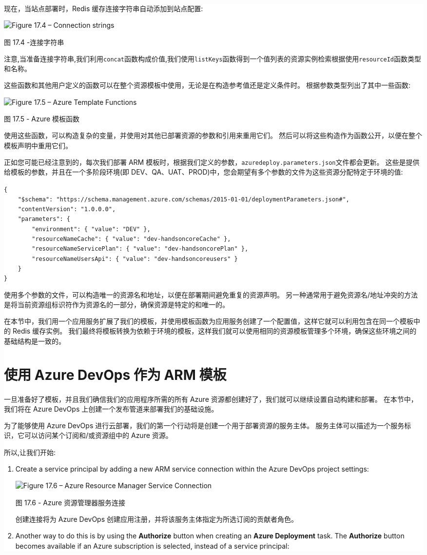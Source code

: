 现在，当站点部署时，Redis 缓存连接字符串自动添加到站点配置:

![Figure 17.4 – Connection strings ](image/Figure_17.04_B16381.jpg)

图 17.4 -连接字符串

注意,当准备连接字符串,我们利用`concat`函数构成价值,我们使用`listKeys`函数得到一个值列表的资源实例检索根据使用`resourceId`函数类型和名称。

这些函数和其他用户定义的函数可以在整个资源模板中使用，无论是在构造参考值还是定义条件时。 根据参数类型列出了其中一些函数:

![Figure 17.5 – Azure Template Functions ](image/Figure_17.05_B16381.jpg)

图 17.5 - Azure 模板函数

使用这些函数，可以构造复杂的变量，并使用对其他已部署资源的参数和引用来重用它们。 然后可以将这些构造作为函数公开，以便在整个模板声明中重用它们。

正如您可能已经注意到的，每次我们部署 ARM 模板时，根据我们定义的参数，`azuredeploy.parameters.json`文件都会更新。 这些是提供给模板的参数，并且在一个多阶段环境(即 DEV、QA、UAT、PROD)中，您会期望有多个参数的文件为这些资源分配特定于环境的值:

```
{ 
    "$schema": "https://schema.management.azure.com/schemas/2015-01-01/deploymentParameters.json#", 
    "contentVersion": "1.0.0.0", 
    "parameters": { 
        "environment": { "value": "DEV" },
        "resourceNameCache": { "value": "dev-handsoncoreCache" }, 
        "resourceNameServicePlan": { "value": "dev-handsoncorePlan" }, 
        "resourceNameUsersApi": { "value": "dev-handsoncoreusers" } 
    }
}
```

使用多个参数的文件，可以构造唯一的资源名和地址，以便在部署期间避免重复的资源声明。 另一种通常用于避免资源名/地址冲突的方法是将当前资源组标识符作为资源名的一部分，确保资源是特定的和唯一的。

在本节中，我们用一个应用服务扩展了我们的模板，并使用模板函数为应用服务创建了一个配置值，这样它就可以利用包含在同一个模板中的 Redis 缓存实例。 我们最终将模板转换为依赖于环境的模板，这样我们就可以使用相同的资源模板管理多个环境，确保这些环境之间的基础结构是一致的。

# 使用 Azure DevOps 作为 ARM 模板

一旦准备好了模板，并且我们确信我们的应用程序所需的所有 Azure 资源都创建好了，我们就可以继续设置自动构建和部署。 在本节中，我们将在 Azure DevOps 上创建一个发布管道来部署我们的基础设施。

为了能够使用 Azure DevOps 进行云部署，我们的第一个行动将是创建一个用于部署资源的服务主体。 服务主体可以描述为一个服务标识，它可以访问某个订阅和/或资源组中的 Azure 资源。

所以,让我们开始:

1.  Create a service principal by adding a new ARM service connection within the Azure DevOps project settings:

    ![Figure 17.6 – Azure Resource Manager Service Connection ](image/Figure_17.06_B16381.jpg)

    图 17.6 - Azure 资源管理器服务连接

    创建连接将为 Azure DevOps 创建应用注册，并将该服务主体指定为所选订阅的贡献者角色。

2.  Another way to do this is by using the **Authorize** button when creating an **Azure Deployment** task. The **Authorize** button becomes available if an Azure subscription is selected, instead of a service principal:
